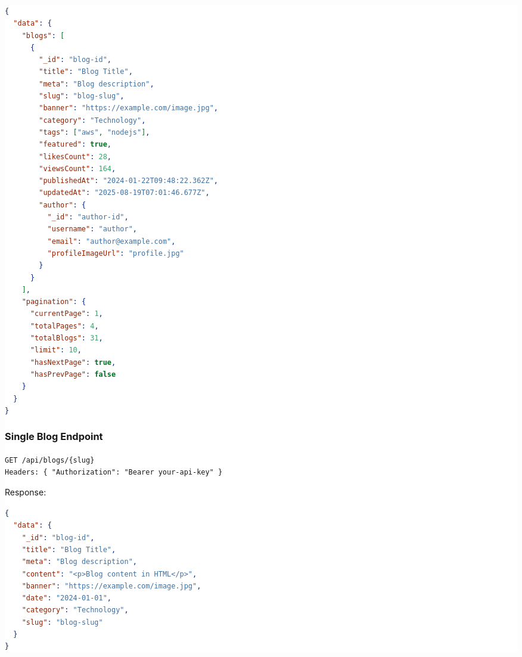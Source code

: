 ```json
{
  "data": {
    "blogs": [
      {
        "_id": "blog-id",
        "title": "Blog Title",
        "meta": "Blog description",
        "slug": "blog-slug",
        "banner": "https://example.com/image.jpg",
        "category": "Technology",
        "tags": ["aws", "nodejs"],
        "featured": true,
        "likesCount": 28,
        "viewsCount": 164,
        "publishedAt": "2024-01-22T09:48:22.362Z",
        "updatedAt": "2025-08-19T07:01:46.677Z",
        "author": {
          "_id": "author-id",
          "username": "author",
          "email": "author@example.com",
          "profileImageUrl": "profile.jpg"
        }
      }
    ],
    "pagination": {
      "currentPage": 1,
      "totalPages": 4,
      "totalBlogs": 31,
      "limit": 10,
      "hasNextPage": true,
      "hasPrevPage": false
    }
  }
}
```

### Single Blog Endpoint

```
GET /api/blogs/{slug}
Headers: { "Authorization": "Bearer your-api-key" }
```

Response:

```json
{
  "data": {
    "_id": "blog-id",
    "title": "Blog Title",
    "meta": "Blog description",
    "content": "<p>Blog content in HTML</p>",
    "banner": "https://example.com/image.jpg",
    "date": "2024-01-01",
    "category": "Technology",
    "slug": "blog-slug"
  }
}
```
